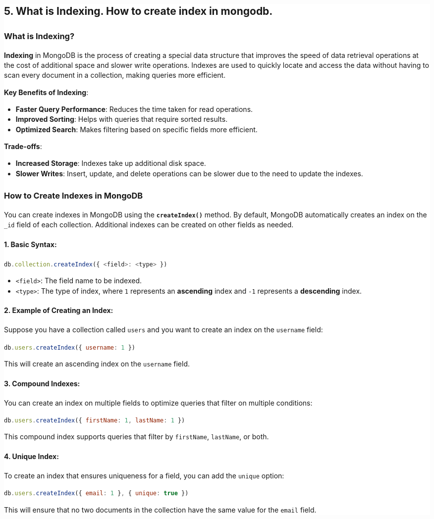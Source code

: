 ## 5. What is Indexing. How to create index in mongodb.
### What is Indexing?
**Indexing** in MongoDB is the process of creating a special data structure that improves the speed of data retrieval operations at the cost of additional space and slower write operations. Indexes are used to quickly locate and access the data without having to scan every document in a collection, making queries more efficient.

**Key Benefits of Indexing**:
- **Faster Query Performance**: Reduces the time taken for read operations.
- **Improved Sorting**: Helps with queries that require sorted results.
- **Optimized Search**: Makes filtering based on specific fields more efficient.

**Trade-offs**:
- **Increased Storage**: Indexes take up additional disk space.
- **Slower Writes**: Insert, update, and delete operations can be slower due to the need to update the indexes.

### How to Create Indexes in MongoDB
You can create indexes in MongoDB using the **`createIndex()`** method. By default, MongoDB automatically creates an index on the `_id` field of each collection. Additional indexes can be created on other fields as needed.

#### 1. **Basic Syntax**:
```javascript
db.collection.createIndex({ <field>: <type> })
```
- `<field>`: The field name to be indexed.
- `<type>`: The type of index, where `1` represents an **ascending** index and `-1` represents a **descending** index.

#### 2. **Example of Creating an Index**:
Suppose you have a collection called `users` and you want to create an index on the `username` field:
```javascript
db.users.createIndex({ username: 1 })
```
This will create an ascending index on the `username` field.

#### 3. **Compound Indexes**:
You can create an index on multiple fields to optimize queries that filter on multiple conditions:
```javascript
db.users.createIndex({ firstName: 1, lastName: 1 })
```
This compound index supports queries that filter by `firstName`, `lastName`, or both.

#### 4. **Unique Index**:
To create an index that ensures uniqueness for a field, you can add the `unique` option:
```javascript
db.users.createIndex({ email: 1 }, { unique: true })
```
This will ensure that no two documents in the collection have the same value for the `email` field.
